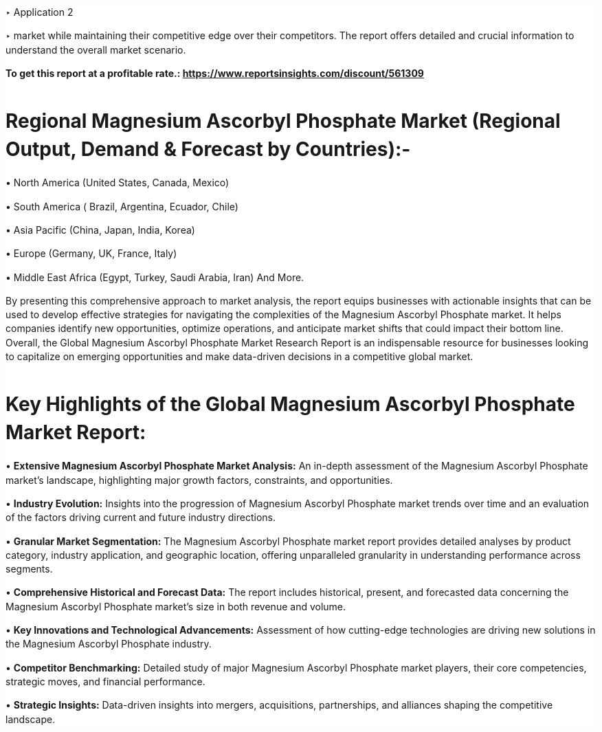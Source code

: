    ‣ Application 2

   ‣  market while maintaining their competitive edge over their competitors. The report offers detailed and crucial information to understand the overall market scenario.

<strong>To get this report at a profitable rate.: <a href=https://www.reportsinsights.com/discount/561309>https://www.reportsinsights.com/discount/561309</a></strong></font>

# <strong>Regional Magnesium Ascorbyl Phosphate Market (Regional Output, Demand &amp; Forecast by Countries):-</strong>

• North America (United States, Canada, Mexico)

• South America ( Brazil, Argentina, Ecuador, Chile)

• Asia Pacific (China, Japan, India, Korea)

• Europe (Germany, UK, France, Italy)

• Middle East Africa (Egypt, Turkey, Saudi Arabia, Iran) And More.

By presenting this comprehensive approach to market analysis, the report equips businesses with actionable insights that can be used to develop effective strategies for navigating the complexities of the Magnesium Ascorbyl Phosphate market. It helps companies identify new opportunities, optimize operations, and anticipate market shifts that could impact their bottom line. Overall, the Global Magnesium Ascorbyl Phosphate Market Research Report is an indispensable resource for businesses looking to capitalize on emerging opportunities and make data-driven decisions in a competitive global market.

# <strong>Key Highlights of the Global Magnesium Ascorbyl Phosphate Market Report:</strong>

• <strong>Extensive Magnesium Ascorbyl Phosphate Market Analysis:</strong> An in-depth assessment of the Magnesium Ascorbyl Phosphate market’s landscape, highlighting major growth factors, constraints, and opportunities.

• <strong>Industry Evolution:</strong> Insights into the progression of Magnesium Ascorbyl Phosphate market trends over time and an evaluation of the factors driving current and future industry directions.

• <strong>Granular Market Segmentation:</strong> The Magnesium Ascorbyl Phosphate market report provides detailed analyses by product category, industry application, and geographic location, offering unparalleled granularity in understanding performance across segments.

• <strong>Comprehensive Historical and Forecast Data:</strong> The report includes historical, present, and forecasted data concerning the Magnesium Ascorbyl Phosphate market’s size in both revenue and volume.

• <strong>Key Innovations and Technological Advancements:</strong> Assessment of how cutting-edge technologies are driving new solutions in the Magnesium Ascorbyl Phosphate industry.

• <strong>Competitor Benchmarking:</strong> Detailed study of major Magnesium Ascorbyl Phosphate market players, their core competencies, strategic moves, and financial performance.

• <strong>Strategic Insights:</strong> Data-driven insights into mergers, acquisitions, partnerships, and alliances shaping the competitive landscape.
